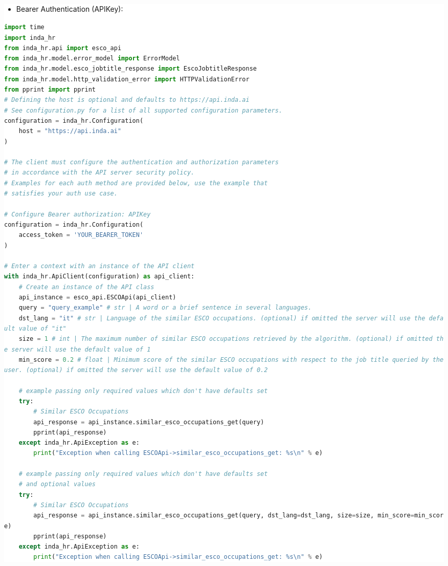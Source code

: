 * Bearer Authentication (APIKey):

```python
import time
import inda_hr
from inda_hr.api import esco_api
from inda_hr.model.error_model import ErrorModel
from inda_hr.model.esco_jobtitle_response import EscoJobtitleResponse
from inda_hr.model.http_validation_error import HTTPValidationError
from pprint import pprint
# Defining the host is optional and defaults to https://api.inda.ai
# See configuration.py for a list of all supported configuration parameters.
configuration = inda_hr.Configuration(
    host = "https://api.inda.ai"
)

# The client must configure the authentication and authorization parameters
# in accordance with the API server security policy.
# Examples for each auth method are provided below, use the example that
# satisfies your auth use case.

# Configure Bearer authorization: APIKey
configuration = inda_hr.Configuration(
    access_token = 'YOUR_BEARER_TOKEN'
)

# Enter a context with an instance of the API client
with inda_hr.ApiClient(configuration) as api_client:
    # Create an instance of the API class
    api_instance = esco_api.ESCOApi(api_client)
    query = "query_example" # str | A word or a brief sentence in several languages.
    dst_lang = "it" # str | Language of the similar ESCO occupations. (optional) if omitted the server will use the default value of "it"
    size = 1 # int | The maximum number of similar ESCO occupations retrieved by the algorithm. (optional) if omitted the server will use the default value of 1
    min_score = 0.2 # float | Minimum score of the similar ESCO occupations with respect to the job title queried by the user. (optional) if omitted the server will use the default value of 0.2

    # example passing only required values which don't have defaults set
    try:
        # Similar ESCO Occupations
        api_response = api_instance.similar_esco_occupations_get(query)
        pprint(api_response)
    except inda_hr.ApiException as e:
        print("Exception when calling ESCOApi->similar_esco_occupations_get: %s\n" % e)

    # example passing only required values which don't have defaults set
    # and optional values
    try:
        # Similar ESCO Occupations
        api_response = api_instance.similar_esco_occupations_get(query, dst_lang=dst_lang, size=size, min_score=min_score)
        pprint(api_response)
    except inda_hr.ApiException as e:
        print("Exception when calling ESCOApi->similar_esco_occupations_get: %s\n" % e)
```
